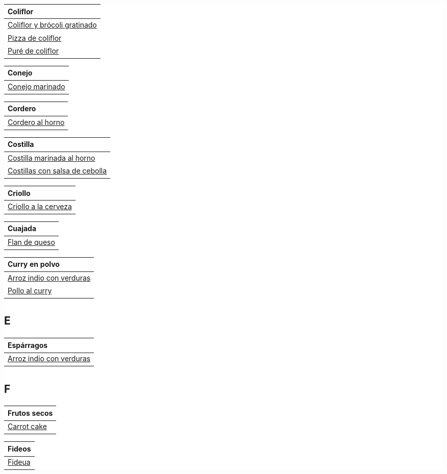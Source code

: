 | Coliflor |
|:---|
| [Coliflor y brócoli gratinado](./Verduras/Coliflor%20y%20brocoli%20gratinado.jpg) |
| [Pizza de coliflor](./Masas%20y%20panes/Pizza%20de%20coliflor.jpg) |
| [Puré de coliflor](./Sopas,%20pures%20y%20cremas/Pure%20de%20coliflor.jpg) |

| Conejo |
|:---|
| [Conejo marinado](./Carnes%20rojas/Conejo%20marinado.jpg) |

| Cordero |
|:---|
| [Cordero al horno](./Carnes%20rojas/Cordero%20al%20horno.jpg) |

| Costilla |
|:---|
| [Costilla marinada al horno](./Carnes%20rojas/Costilla%20marinada%20al%20horno.jpg) |
| [Costillas con salsa de cebolla](./Carnes%20rojas/Costillas%20con%20salsa%20de%20cebolla.jpg) |

| Criollo |
|:---|
| [Criollo a la cerveza](./Carnes%20rojas/Criollo%20a%20la%20cerveza.jpg) |

| Cuajada |
|:---|
| [Flan de queso](./Postres/Flan%20de%20queso.jpg) |

| Curry en polvo |
|:---|
| [Arroz indio con verduras](./Arroces/Arroz%20indio%20con%20verduras.jpg) |
| [Pollo al curry](./Aves/Pollo%20al%20curry.jpg) |

## E
| Espárragos |
|:---|
| [Arroz indio con verduras](./Arroces/Arroz%20indio%20con%20verduras.jpg) |

## F
| Frutos secos |
|:---|
| [Carrot cake](./Postres/Carrot%20cake.jpg) |

| Fideos |
|:---|
| [Fideua](./Pastas/Fideua.jpg) |
